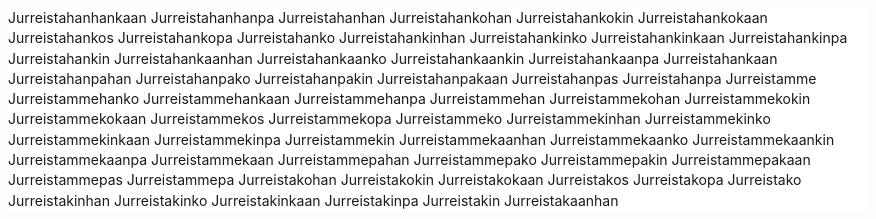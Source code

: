 Jurreistahanhankaan
Jurreistahanhanpa
Jurreistahanhan
Jurreistahankohan
Jurreistahankokin
Jurreistahankokaan
Jurreistahankos
Jurreistahankopa
Jurreistahanko
Jurreistahankinhan
Jurreistahankinko
Jurreistahankinkaan
Jurreistahankinpa
Jurreistahankin
Jurreistahankaanhan
Jurreistahankaanko
Jurreistahankaankin
Jurreistahankaanpa
Jurreistahankaan
Jurreistahanpahan
Jurreistahanpako
Jurreistahanpakin
Jurreistahanpakaan
Jurreistahanpas
Jurreistahanpa
Jurreistamme
Jurreistammehanko
Jurreistammehankaan
Jurreistammehanpa
Jurreistammehan
Jurreistammekohan
Jurreistammekokin
Jurreistammekokaan
Jurreistammekos
Jurreistammekopa
Jurreistammeko
Jurreistammekinhan
Jurreistammekinko
Jurreistammekinkaan
Jurreistammekinpa
Jurreistammekin
Jurreistammekaanhan
Jurreistammekaanko
Jurreistammekaankin
Jurreistammekaanpa
Jurreistammekaan
Jurreistammepahan
Jurreistammepako
Jurreistammepakin
Jurreistammepakaan
Jurreistammepas
Jurreistammepa
Jurreistakohan
Jurreistakokin
Jurreistakokaan
Jurreistakos
Jurreistakopa
Jurreistako
Jurreistakinhan
Jurreistakinko
Jurreistakinkaan
Jurreistakinpa
Jurreistakin
Jurreistakaanhan